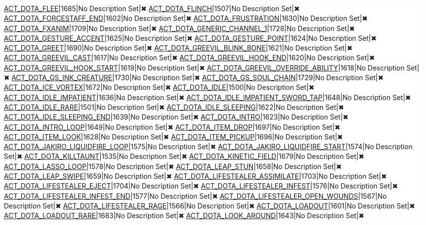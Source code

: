 [ACT_DOTA_FLEE](Constants/GameActivity_t/ACT_DOTA_FLEE)|1685|No Description Set|✖
[ACT_DOTA_FLINCH](Constants/GameActivity_t/ACT_DOTA_FLINCH)|1507|No Description Set|✖
[ACT_DOTA_FORCESTAFF_END](Constants/GameActivity_t/ACT_DOTA_FORCESTAFF_END)|1602|No Description Set|✖
[ACT_DOTA_FRUSTRATION](Constants/GameActivity_t/ACT_DOTA_FRUSTRATION)|1630|No Description Set|✖
[ACT_DOTA_FXANIM](Constants/GameActivity_t/ACT_DOTA_FXANIM)|1709|No Description Set|✖
[ACT_DOTA_GENERIC_CHANNEL_1](Constants/GameActivity_t/ACT_DOTA_GENERIC_CHANNEL_1)|1728|No Description Set|✖
[ACT_DOTA_GESTURE_ACCENT](Constants/GameActivity_t/ACT_DOTA_GESTURE_ACCENT)|1625|No Description Set|✖
[ACT_DOTA_GESTURE_POINT](Constants/GameActivity_t/ACT_DOTA_GESTURE_POINT)|1624|No Description Set|✖
[ACT_DOTA_GREET](Constants/GameActivity_t/ACT_DOTA_GREET)|1690|No Description Set|✖
[ACT_DOTA_GREEVIL_BLINK_BONE](Constants/GameActivity_t/ACT_DOTA_GREEVIL_BLINK_BONE)|1621|No Description Set|✖
[ACT_DOTA_GREEVIL_CAST](Constants/GameActivity_t/ACT_DOTA_GREEVIL_CAST)|1617|No Description Set|✖
[ACT_DOTA_GREEVIL_HOOK_END](Constants/GameActivity_t/ACT_DOTA_GREEVIL_HOOK_END)|1620|No Description Set|✖
[ACT_DOTA_GREEVIL_HOOK_START](Constants/GameActivity_t/ACT_DOTA_GREEVIL_HOOK_START)|1619|No Description Set|✖
[ACT_DOTA_GREEVIL_OVERRIDE_ABILITY](Constants/GameActivity_t/ACT_DOTA_GREEVIL_OVERRIDE_ABILITY)|1618|No Description Set|✖
[ACT_DOTA_GS_INK_CREATURE](Constants/GameActivity_t/ACT_DOTA_GS_INK_CREATURE)|1730|No Description Set|✖
[ACT_DOTA_GS_SOUL_CHAIN](Constants/GameActivity_t/ACT_DOTA_GS_SOUL_CHAIN)|1729|No Description Set|✖
[ACT_DOTA_ICE_VORTEX](Constants/GameActivity_t/ACT_DOTA_ICE_VORTEX)|1672|No Description Set|✖
[ACT_DOTA_IDLE](Constants/GameActivity_t/ACT_DOTA_IDLE)|1500|No Description Set|✖
[ACT_DOTA_IDLE_IMPATIENT](Constants/GameActivity_t/ACT_DOTA_IDLE_IMPATIENT)|1636|No Description Set|✖
[ACT_DOTA_IDLE_IMPATIENT_SWORD_TAP](Constants/GameActivity_t/ACT_DOTA_IDLE_IMPATIENT_SWORD_TAP)|1648|No Description Set|✖
[ACT_DOTA_IDLE_RARE](Constants/GameActivity_t/ACT_DOTA_IDLE_RARE)|1501|No Description Set|✖
[ACT_DOTA_IDLE_SLEEPING](Constants/GameActivity_t/ACT_DOTA_IDLE_SLEEPING)|1622|No Description Set|✖
[ACT_DOTA_IDLE_SLEEPING_END](Constants/GameActivity_t/ACT_DOTA_IDLE_SLEEPING_END)|1639|No Description Set|✖
[ACT_DOTA_INTRO](Constants/GameActivity_t/ACT_DOTA_INTRO)|1623|No Description Set|✖
[ACT_DOTA_INTRO_LOOP](Constants/GameActivity_t/ACT_DOTA_INTRO_LOOP)|1649|No Description Set|✖
[ACT_DOTA_ITEM_DROP](Constants/GameActivity_t/ACT_DOTA_ITEM_DROP)|1697|No Description Set|✖
[ACT_DOTA_ITEM_LOOK](Constants/GameActivity_t/ACT_DOTA_ITEM_LOOK)|1628|No Description Set|✖
[ACT_DOTA_ITEM_PICKUP](Constants/GameActivity_t/ACT_DOTA_ITEM_PICKUP)|1696|No Description Set|✖
[ACT_DOTA_JAKIRO_LIQUIDFIRE_LOOP](Constants/GameActivity_t/ACT_DOTA_JAKIRO_LIQUIDFIRE_LOOP)|1575|No Description Set|✖
[ACT_DOTA_JAKIRO_LIQUIDFIRE_START](Constants/GameActivity_t/ACT_DOTA_JAKIRO_LIQUIDFIRE_START)|1574|No Description Set|✖
[ACT_DOTA_KILLTAUNT](Constants/GameActivity_t/ACT_DOTA_KILLTAUNT)|1535|No Description Set|✖
[ACT_DOTA_KINETIC_FIELD](Constants/GameActivity_t/ACT_DOTA_KINETIC_FIELD)|1679|No Description Set|✖
[ACT_DOTA_LASSO_LOOP](Constants/GameActivity_t/ACT_DOTA_LASSO_LOOP)|1578|No Description Set|✖
[ACT_DOTA_LEAP_STUN](Constants/GameActivity_t/ACT_DOTA_LEAP_STUN)|1658|No Description Set|✖
[ACT_DOTA_LEAP_SWIPE](Constants/GameActivity_t/ACT_DOTA_LEAP_SWIPE)|1659|No Description Set|✖
[ACT_DOTA_LIFESTEALER_ASSIMILATE](Constants/GameActivity_t/ACT_DOTA_LIFESTEALER_ASSIMILATE)|1703|No Description Set|✖
[ACT_DOTA_LIFESTEALER_EJECT](Constants/GameActivity_t/ACT_DOTA_LIFESTEALER_EJECT)|1704|No Description Set|✖
[ACT_DOTA_LIFESTEALER_INFEST](Constants/GameActivity_t/ACT_DOTA_LIFESTEALER_INFEST)|1576|No Description Set|✖
[ACT_DOTA_LIFESTEALER_INFEST_END](Constants/GameActivity_t/ACT_DOTA_LIFESTEALER_INFEST_END)|1577|No Description Set|✖
[ACT_DOTA_LIFESTEALER_OPEN_WOUNDS](Constants/GameActivity_t/ACT_DOTA_LIFESTEALER_OPEN_WOUNDS)|1567|No Description Set|✖
[ACT_DOTA_LIFESTEALER_RAGE](Constants/GameActivity_t/ACT_DOTA_LIFESTEALER_RAGE)|1566|No Description Set|✖
[ACT_DOTA_LOADOUT](Constants/GameActivity_t/ACT_DOTA_LOADOUT)|1601|No Description Set|✖
[ACT_DOTA_LOADOUT_RARE](Constants/GameActivity_t/ACT_DOTA_LOADOUT_RARE)|1683|No Description Set|✖
[ACT_DOTA_LOOK_AROUND](Constants/GameActivity_t/ACT_DOTA_LOOK_AROUND)|1643|No Description Set|✖